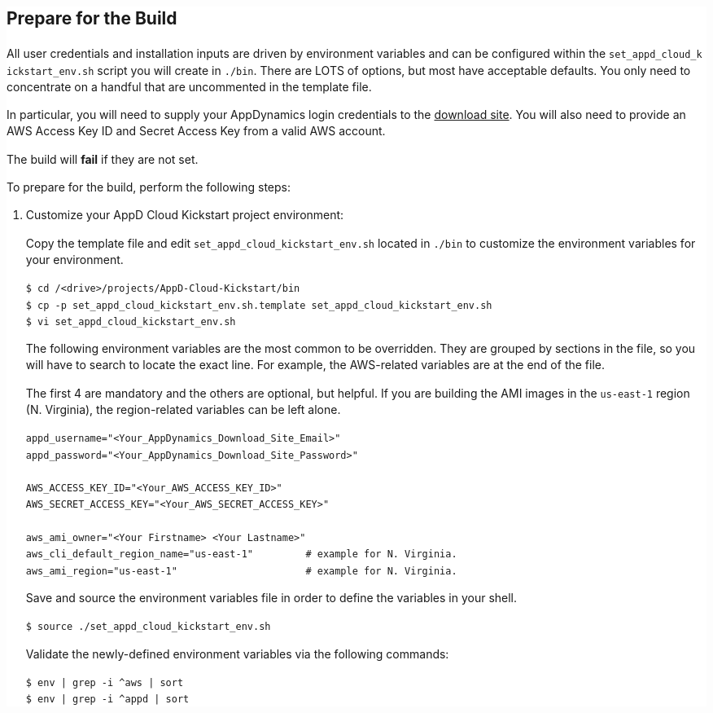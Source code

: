 ## Prepare for the Build

All user credentials and installation inputs are driven by environment variables and can be configured within the `set_appd_cloud_kickstart_env.sh` script you will create in `./bin`. There are LOTS of options, but most have acceptable defaults. You only need to concentrate on a handful that are uncommented in the template file.

In particular, you will need to supply your AppDynamics login credentials to the [download site](https://download.appdynamics.com/download/). You will also need to provide an AWS Access Key ID and Secret Access Key from a valid AWS account.

The build will __fail__ if they are not set.

To prepare for the build, perform the following steps:

1.	Customize your AppD Cloud Kickstart project environment:

    Copy the template file and edit `set_appd_cloud_kickstart_env.sh` located in `./bin` to customize the environment variables for your environment.

    ```
    $ cd /<drive>/projects/AppD-Cloud-Kickstart/bin
    $ cp -p set_appd_cloud_kickstart_env.sh.template set_appd_cloud_kickstart_env.sh
    $ vi set_appd_cloud_kickstart_env.sh
    ```

    The following environment variables are the most common to be overridden. They are grouped by sections in the file, so you will have to search to locate the exact line. For example, the AWS-related variables are at the end of the file.

    The first 4 are mandatory and the others are optional, but helpful. If you are building the AMI images in the `us-east-1` region (N. Virginia), the region-related variables can be left alone.

    ```
    appd_username="<Your_AppDynamics_Download_Site_Email>"
    appd_password="<Your_AppDynamics_Download_Site_Password>"

    AWS_ACCESS_KEY_ID="<Your_AWS_ACCESS_KEY_ID>"
    AWS_SECRET_ACCESS_KEY="<Your_AWS_SECRET_ACCESS_KEY>"

    aws_ami_owner="<Your Firstname> <Your Lastname>"
    aws_cli_default_region_name="us-east-1"         # example for N. Virginia.
    aws_ami_region="us-east-1"                      # example for N. Virginia.
    ```

    Save and source the environment variables file in order to define the variables in your shell.

    ```
    $ source ./set_appd_cloud_kickstart_env.sh
    ```

    Validate the newly-defined environment variables via the following commands:

    ```
    $ env | grep -i ^aws | sort
    $ env | grep -i ^appd | sort
    ```
